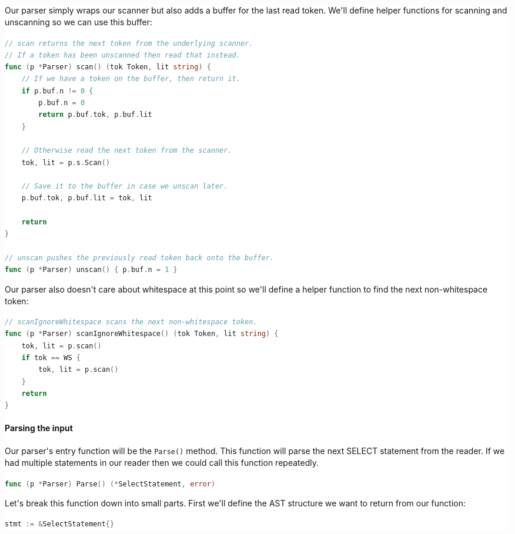 Our parser simply wraps our scanner but also adds a buffer for the last read
token. We'll define helper functions for scanning and unscanning so we can use
this buffer:

```go
// scan returns the next token from the underlying scanner.
// If a token has been unscanned then read that instead.
func (p *Parser) scan() (tok Token, lit string) {
	// If we have a token on the buffer, then return it.
	if p.buf.n != 0 {
		p.buf.n = 0
		return p.buf.tok, p.buf.lit
	}

	// Otherwise read the next token from the scanner.
	tok, lit = p.s.Scan()

	// Save it to the buffer in case we unscan later.
	p.buf.tok, p.buf.lit = tok, lit

	return
}

// unscan pushes the previously read token back onto the buffer.
func (p *Parser) unscan() { p.buf.n = 1 }
```

Our parser also doesn't care about whitespace at this point so we'll define a
helper function to find the next non-whitespace token:

```go
// scanIgnoreWhitespace scans the next non-whitespace token.
func (p *Parser) scanIgnoreWhitespace() (tok Token, lit string) {
	tok, lit = p.scan()
	if tok == WS {
		tok, lit = p.scan()
	}
	return
}
```

#### Parsing the input

Our parser's entry function will be the `Parse()` method. This function will
parse the next SELECT statement from the reader. If we had multiple statements
in our reader then we could call this function repeatedly.

```go
func (p *Parser) Parse() (*SelectStatement, error)
```

Let's break this function down into small parts. First we'll define the AST
structure we want to return from our function:

```go
stmt := &SelectStatement{}
```
